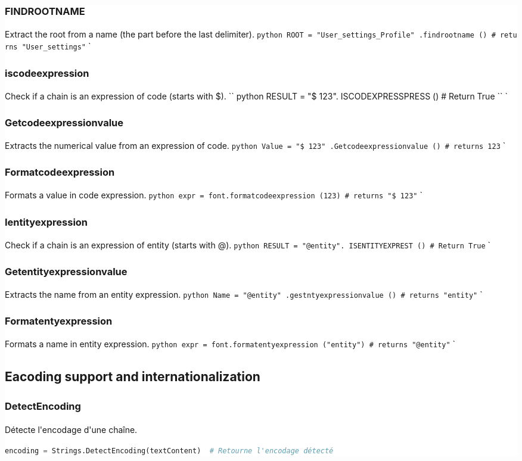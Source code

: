 ### FINDROOTNAME
Extract the root from a name (the part before the last delimiter).
`` python
ROOT = "User_settings_Profile" .findrootname () # returns "User_settings"
`` `

### iscodeexpression
Check if a chain is an expression of code (starts with $).
`` python
RESULT = "$ 123". ISCODEXPRESSPRESS () # Return True
`` `

### Getcodeexpressionvalue
Extracts the numerical value from an expression of code.
`` python
Value = "$ 123" .Getcodeexpressionvalue () # returns 123
`` `

### Formatcodeexpression
Formats a value in code expression.
`` python
expr = font.formatcodeexpression (123) # returns "$ 123"
`` `

### Ientityexpression
Check if a chain is an expression of entity (starts with @).
`` python
RESULT = "@entity". ISENTITYEXPREST () # Return True
`` `

### Getentityexpressionvalue
Extracts the name from an entity expression.
`` python
Name = "@entity" .gestntyexpressionvalue () # returns "entity"
`` `

### Formatentyexpression
Formats a name in entity expression.
`` python
expr = font.formatentyexpression ("entity") # returns "@entity"
`` `

## Eacoding support and internationalization

### DetectEncoding
Détecte l'encodage d'une chaîne.
```python
encoding = Strings.DetectEncoding(textContent)  # Retourne l'encodage détecté
```

